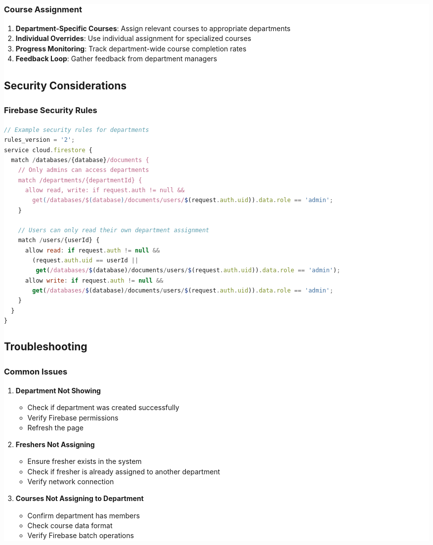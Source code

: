 ### Course Assignment
1. **Department-Specific Courses**: Assign relevant courses to appropriate departments
2. **Individual Overrides**: Use individual assignment for specialized courses
3. **Progress Monitoring**: Track department-wide course completion rates
4. **Feedback Loop**: Gather feedback from department managers

## Security Considerations

### Firebase Security Rules
```javascript
// Example security rules for departments
rules_version = '2';
service cloud.firestore {
  match /databases/{database}/documents {
    // Only admins can access departments
    match /departments/{departmentId} {
      allow read, write: if request.auth != null && 
        get(/databases/$(database)/documents/users/$(request.auth.uid)).data.role == 'admin';
    }
    
    // Users can only read their own department assignment
    match /users/{userId} {
      allow read: if request.auth != null && 
        (request.auth.uid == userId || 
         get(/databases/$(database)/documents/users/$(request.auth.uid)).data.role == 'admin');
      allow write: if request.auth != null && 
        get(/databases/$(database)/documents/users/$(request.auth.uid)).data.role == 'admin';
    }
  }
}
```

## Troubleshooting

### Common Issues

1. **Department Not Showing**
   - Check if department was created successfully
   - Verify Firebase permissions
   - Refresh the page

2. **Freshers Not Assigning**
   - Ensure fresher exists in the system
   - Check if fresher is already assigned to another department
   - Verify network connection

3. **Courses Not Assigning to Department**
   - Confirm department has members
   - Check course data format
   - Verify Firebase batch operations
